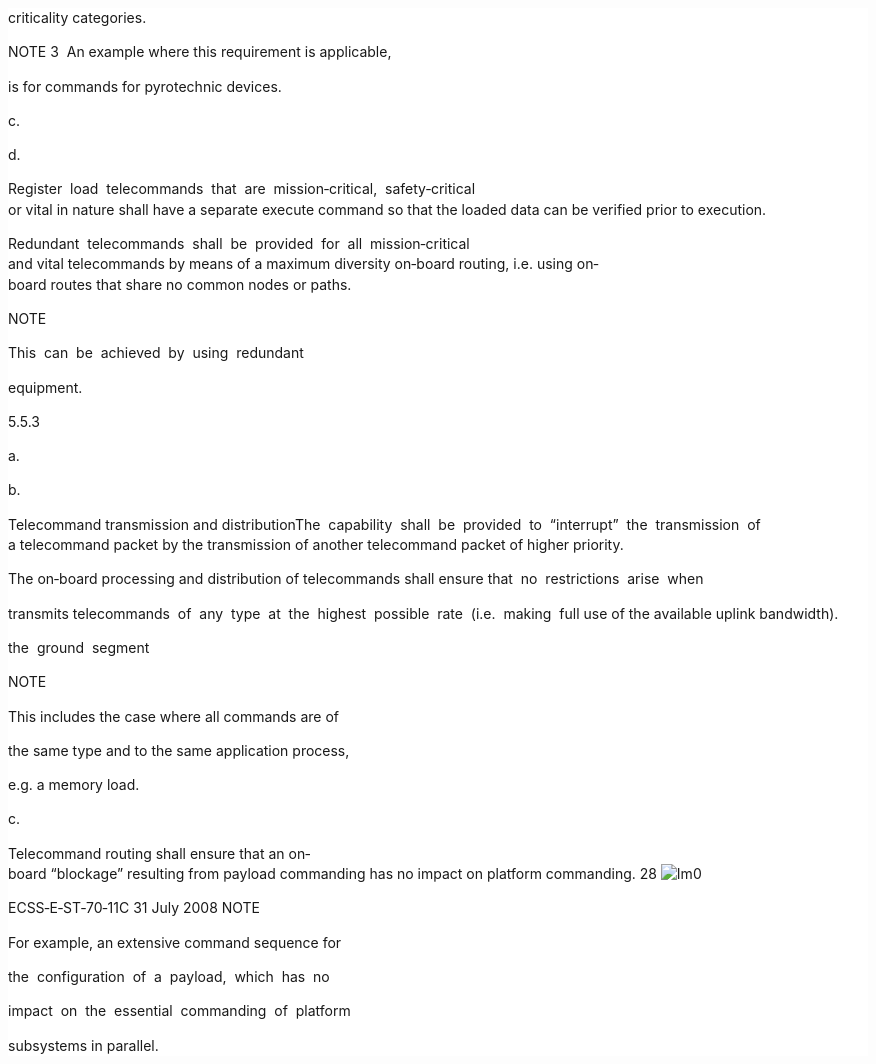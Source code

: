 criticality categories. 

NOTE 3  An example where this requirement is applicable, 

is for commands for pyrotechnic devices. 

c.

d.

Register  load  telecommands  that  are  mission‐critical,  safety‐critical  or vital in nature shall have a separate execute command so that the loaded data can be verified prior to execution. 

Redundant  telecommands  shall  be  provided  for  all  mission‐critical  and vital telecommands by means of a maximum diversity on‐board routing, i.e. using on‐board routes that share no common nodes or paths. 

NOTE 

This  can  be  achieved  by  using  redundant 

equipment. 

5.5.3

a.

b.

Telecommand transmission and distributionThe  capability  shall  be  provided  to  “interrupt”  the  transmission  of  a telecommand packet by the transmission of another telecommand packet of higher priority. 

The on‐board processing and distribution of telecommands shall ensure that  no  restrictions  arise  when 

transmits telecommands  of  any  type  at  the  highest  possible  rate  (i.e.  making  full use of the available uplink bandwidth). 

the  ground  segment 

NOTE 

This includes the case where all commands are of 

the same type and to the same application process, 

e.g. a memory load. 

c.

Telecommand routing shall ensure that an on‐board “blockage” resulting from payload commanding has no impact on platform commanding. 28 ![Im0](images/Im0)

ECSS‐E‐ST‐70‐11C 31 July 2008 NOTE 

For example, an extensive command sequence for 

the  configuration  of  a  payload,  which  has  no 

impact  on  the  essential  commanding  of  platform 

subsystems in parallel. 
